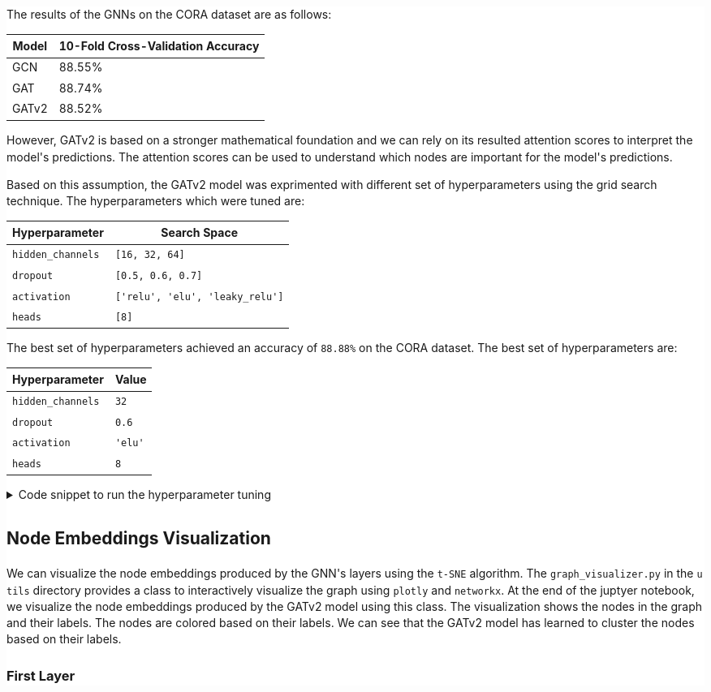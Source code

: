 The results of the GNNs on the CORA dataset are as follows:

| Model | 10-Fold Cross-Validation Accuracy |
|-------|-----------------------------------|
| GCN   | 88.55%                            |
| GAT   | 88.74%                            |
| GATv2 | 88.52%                            |

However, GATv2 is based on a stronger mathematical foundation and we can rely on its resulted attention scores to interpret the model's predictions. The attention scores can be used to understand which nodes are important for the model's predictions.

Based on this assumption, the GATv2 model was exprimented with different set of hyperparameters using the grid search technique. The hyperparameters which were tuned are:

| Hyperparameter | Search Space |
|----------------|--------------|
| `hidden_channels` | `[16, 32, 64]` |
| `dropout` | `[0.5, 0.6, 0.7]` |
| `activation` | `['relu', 'elu', 'leaky_relu']` |
| `heads` | `[8]` |

The best set of hyperparameters achieved an accuracy of `88.88%` on the CORA dataset. The best set of hyperparameters are:

| Hyperparameter | Value |
|----------------|-------|
| `hidden_channels` | `32` |
| `dropout` | `0.6` |
| `activation` | `'elu'` |
| `heads` | `8` |

<details><summary>Code snippet to run the hyperparameter tuning</summary></details>

## Node Embeddings Visualization

We can visualize the node embeddings produced by the GNN's layers using the `t-SNE` algorithm. The `graph_visualizer.py` in the `utils` directory provides a class to interactively visualize the graph using `plotly` and `networkx`. At the end of the juptyer notebook, we visualize the node embeddings produced by the GATv2 model using this class. The visualization shows the nodes in the graph and their labels. The nodes are colored based on their labels. We can see that the GATv2 model has learned to cluster the nodes based on their labels.

### First Layer
